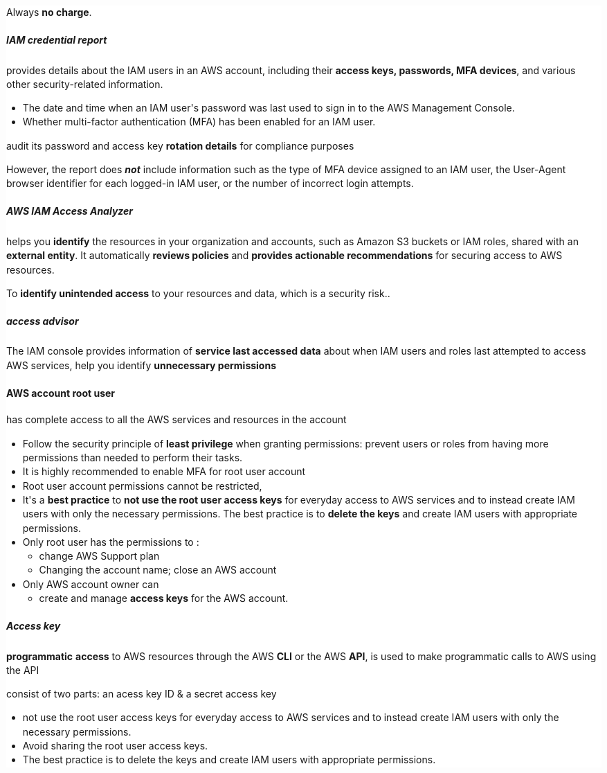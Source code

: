 Always **no charge**. 

##### IAM credential report

provides details about the IAM users in an AWS account, including their **access keys, passwords, MFA devices**, and various other security-related information. 

- The date and time when an IAM user's password was last used to sign in to the AWS Management Console.
- Whether multi-factor authentication (MFA) has been enabled for an IAM user.

audit its password and access key **rotation details** for compliance purposes

However, the report does ***not*** include information such as the type of MFA device assigned to an IAM user, the User-Agent browser identifier for each logged-in IAM user, or the number of incorrect login attempts.

##### AWS IAM Access Analyzer

helps you **identify** the resources in your organization and accounts, such as Amazon S3 buckets or IAM roles, shared with an **external entity**. It automatically **reviews policies** and **provides actionable recommendations** for securing access to AWS resources.

To **identify unintended access** to your resources and data, which is a security risk.. 

##### access advisor

The IAM console provides information of **service last accessed data** about when IAM users and roles last attempted to access AWS services, help you identify **unnecessary permissions**



#### **AWS account root user**

has complete access to all the AWS services and resources in the account

- Follow the security principle of **least privilege** when granting permissions: prevent users or roles from having more permissions than needed to perform their tasks.
- It is highly recommended to enable MFA for root user account
- Root user account permissions cannot be restricted,
- It's a **best practice** to **not use the root user access keys** for everyday access to AWS services and to instead create IAM users with only the necessary permissions. The best practice is to **delete the keys** and create IAM users with appropriate permissions.
- Only root user has the permissions to : 
  - change AWS Support plan
  - Changing the account name; close an AWS account
- Only AWS account owner can 
  - create and manage **access keys** for the AWS account. 

##### Access key

**programmatic** **access** to AWS resources through the AWS **CLI** or the AWS **API**, is used to make programmatic calls to AWS using the API

consist of two parts: an acess key ID & a secret access key

- not use the root user access keys for everyday access to AWS services and to instead create IAM users with only the necessary permissions.
- Avoid sharing the root user access keys.
- The best practice is to delete the keys and create IAM users with appropriate permissions.
